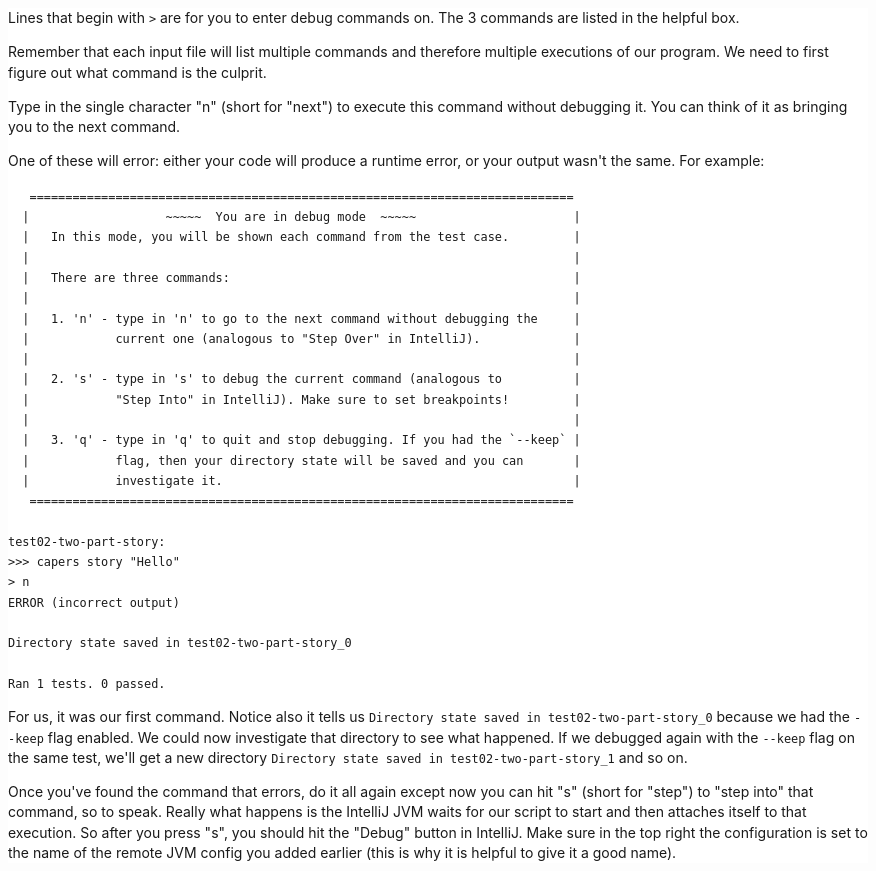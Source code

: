Lines that begin with `>` are for you to enter debug commands on. The 3
commands are listed in the helpful box.

Remember that each input file will list multiple commands and therefore
multiple executions of our program. We need to first figure out what command
is the culprit.

Type in the single character "n" (short for "next") to execute this command
without debugging it. You can think of it as bringing you to the next command.

One of these will error: either your code will produce a runtime error, or
your output wasn't the same. For example:

```
   ============================================================================
  |                   ~~~~~  You are in debug mode  ~~~~~                      |
  |   In this mode, you will be shown each command from the test case.         |
  |                                                                            |
  |   There are three commands:                                                |
  |                                                                            |
  |   1. 'n' - type in 'n' to go to the next command without debugging the     |
  |            current one (analogous to "Step Over" in IntelliJ).             |
  |                                                                            |
  |   2. 's' - type in 's' to debug the current command (analogous to          |
  |            "Step Into" in IntelliJ). Make sure to set breakpoints!         |
  |                                                                            |
  |   3. 'q' - type in 'q' to quit and stop debugging. If you had the `--keep` |
  |            flag, then your directory state will be saved and you can       |
  |            investigate it.                                                 |
   ============================================================================

test02-two-part-story: 
>>> capers story "Hello"
> n
ERROR (incorrect output)

Directory state saved in test02-two-part-story_0

Ran 1 tests. 0 passed.

```

For us, it was our first command. Notice also it tells us `Directory state saved
in test02-two-part-story_0` because we had the `--keep` flag enabled. We could
now investigate that directory to see what happened. If we debugged again with
the `--keep` flag on the same test, we'll get a new directory `Directory state
saved in test02-two-part-story_1` and so on.

Once you've found the command that errors, do it all again except now you can
hit "s" (short for "step") to "step into" that command, so to speak. Really
what happens is the IntelliJ JVM waits for our script to start and then
attaches itself to that execution. So after you press "s", you should hit the
"Debug" button in IntelliJ. Make sure in the top right the configuration is set
to the name of the remote JVM config you added earlier (this is why it is
helpful to give it a good name).
